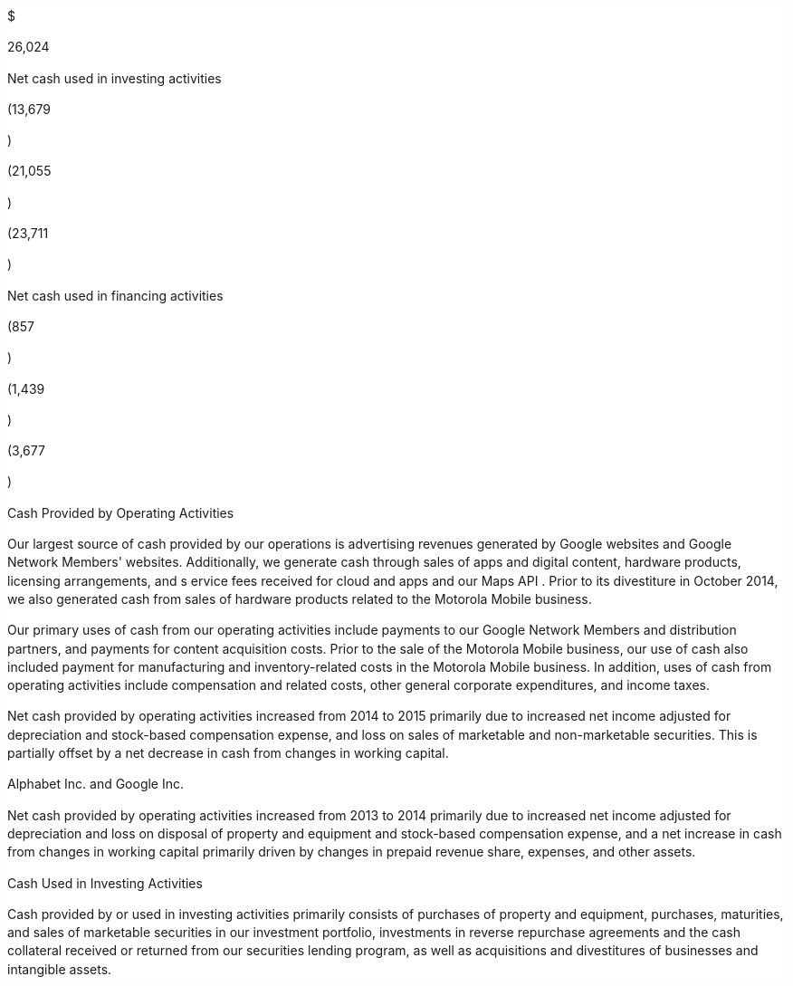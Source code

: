 $ 

26,024 

Net cash used in investing activities 

(13,679 

) 

(21,055 

) 

(23,711 

) 

Net cash used in financing activities 

(857 

) 

(1,439 

) 

(3,677 

) 

Cash Provided by Operating Activities 

Our largest source of cash provided by our operations is advertising revenues generated by Google websites and Google Network Members' websites. Additionally, we generate cash through sales of apps and digital content, hardware products, licensing arrangements, and s ervice fees received for cloud and apps and our Maps API . Prior to its divestiture in October 2014, we also generated cash from sales of hardware products related to the Motorola Mobile business. 

Our primary uses of cash from our operating activities include payments to our Google Network Members and distribution partners, and payments for content acquisition costs. Prior to the sale of the Motorola Mobile business, our use of cash also included payment for manufacturing and inventory-related costs in the Motorola Mobile business. In addition, uses of cash from operating activities include compensation and related costs, other general corporate expenditures, and income taxes. 

Net cash provided by operating activities increased  from 2014  to 2015  primarily due to increased net income adjusted for depreciation and stock-based compensation expense, and loss on sales of marketable and non-marketable securities. This is partially offset by a net decrease in cash from changes in working capital. 

Alphabet Inc. and Google Inc. 

Net cash provided by operating activities increased  from 2013  to 2014  primarily due to increased net income adjusted for depreciation and loss on disposal of property and equipment and stock-based compensation expense, and a net increase in cash from changes in working capital primarily driven by changes in prepaid revenue share, expenses, and other assets. 

Cash Used in Investing Activities 

Cash provided by or used in investing activities primarily consists of purchases of property and equipment, purchases, maturities, and sales of marketable securities in our investment portfolio, investments in reverse repurchase agreements and the cash collateral received or returned from our securities lending program, as well as acquisitions and divestitures of businesses and intangible assets. 
